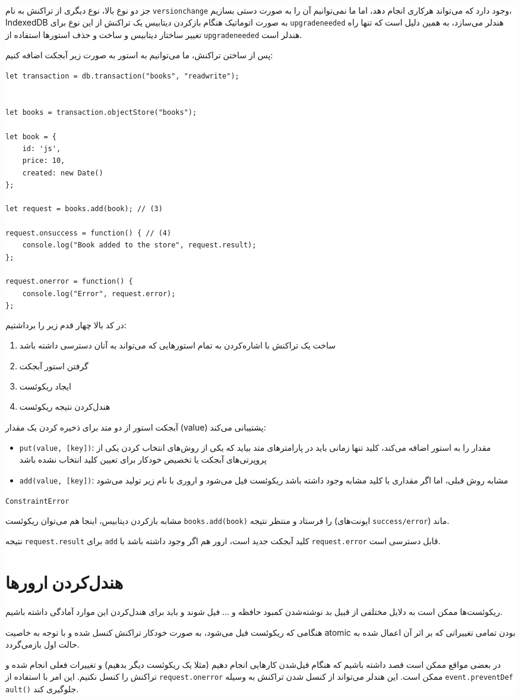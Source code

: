 جز دو نوع بالا، نوع دیگری از تراکنش به نام ```versionchange``` وجود دارد که می‌تواند هرکاری انجام دهد، اما ما نمی‌توانیم آن را به صورت دستی بسازیم، IndexedDB به صورت اتوماتیک هنگام بازکردن دیتابیس یک تراکنش از این نوع برای ```upgradeneeded``` هندلر می‌سازد، به همین دلیل است که تنها راه تغییر ساختار دیتابیس و ساخت و حذف استورها استفاده از ```upgradeneeded``` هندلر است.

پس از ساختن تراکنش، ما می‌توانیم به استور به صورت زیر آبجکت اضافه کنیم:

<div dir="ltr">

    let transaction = db.transaction("books", "readwrite");


    let books = transaction.objectStore("books");

    let book = {
        id: 'js',
        price: 10,
        created: new Date()
    };

    let request = books.add(book); // (3)

    request.onsuccess = function() { // (4)
        console.log("Book added to the store", request.result);
    };

    request.onerror = function() {
        console.log("Error", request.error);
    };

</div>

در کد بالا چهار قدم زیر را برداشتیم:

1) ساخت یک تراکنش با اشاره‌کردن به تمام استور‌هایی که می‌تواند به آنان دسترسی داشته باشد

2) گرفتن استور آبجکت

3) ایجاد ریکوئست
4) هندل‌کردن نتیجه ریکوئست

آبجکت استور از دو متد برای ذخیره کردن یک مقدار (value) پشتیبانی می‌کند:

- ```put(value, [key])```: مقدار را به استور اضافه می‌کند، کلید تنها زمانی باید در پارامترهای متد بیاید که یکی از روش‌های انتخاب کردن یکی از پروپرتی‌های آبجکت یا تخصیص خودکار برای تعیین کلید انتخاب نشده باشد

- ```add(value, [key])```: مشابه روش قبلی، اما اگر مقداری با کلید مشابه وجود داشته باشد ریکوئست فیل می‌شود و اروری با نام زیر تولید می‌شود

```ConstraintError```

مشابه بازکردن دیتابیس، اینجا هم می‌توان ریکوئست ```books.add(book)``` را فرستاد و منتظر نتیجه (ایونت‌های ```success/error```) ماند.

نتیجه ```request.result``` برای ```add``` کلید آبجکت جدید است، ارور هم اگر وجود داشته باشد با ```request.error``` قابل دسترسی است.

# هندل‌کردن ارورها

ریکوئست‌ها ممکن است به دلایل مختلفی از قبیل بد نوشته‌شدن کمبود حافظه و ... فیل شوند و باید برای هندل‌کردن این موارد آمادگی داشته باشیم.

هنگامی که ریکوئست فیل می‌شود، به صورت خودکار تراکنش کنسل شده و با توجه به خاصیت atomic بودن تمامی تغییراتی که بر اثر آن اعمال شده به حالت اول بازمی‌گردد.

در بعضی مواقع ممکن است قصد داشته باشیم که هنگام فیل‌شدن کارهایی انجام دهیم (مثلا یک ریکوئست دیگر بدهیم) و تغییرات فعلی انجام شده و تراکنش را کنسل نکنیم. این امر با استفاده از ```request.onerror``` ممکن است. این هندلر می‌تواند از کنسل شدن تراکنش به وسیله ```event.preventDefault()``` جلوگیری کند.

```
